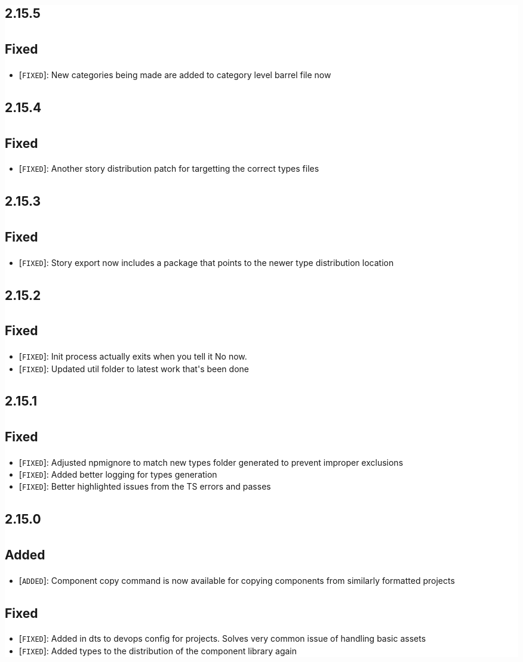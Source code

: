 ## 2.15.5

## Fixed

- [`FIXED`]: New categories being made are added to category level barrel file now

## 2.15.4

## Fixed

- [`FIXED`]: Another story distribution patch for targetting the correct types files

## 2.15.3

## Fixed

- [`FIXED`]: Story export now includes a package that points to the newer type distribution location

## 2.15.2

## Fixed

- [`FIXED`]: Init process actually exits when you tell it No now.
- [`FIXED`]: Updated util folder to latest work that's been done

## 2.15.1

## Fixed

- [`FIXED`]: Adjusted npmignore to match new types folder generated to prevent improper exclusions
- [`FIXED`]: Added better logging for types generation
- [`FIXED`]: Better highlighted issues from the TS errors and passes

## 2.15.0

## Added

- [`ADDED`]: Component copy command is now available for copying components from similarly formatted projects

## Fixed

- [`FIXED`]: Added in dts to devops config for projects. Solves very common issue of handling basic assets
- [`FIXED`]: Added types to the distribution of the component library again
